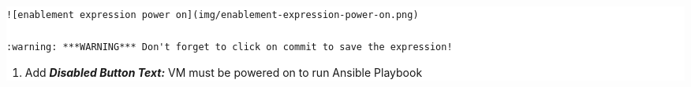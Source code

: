     ![enablement expression power on](img/enablement-expression-power-on.png)

    :warning: ***WARNING*** Don't forget to click on commit to save the expression!

1. Add ***Disabled Button Text:*** VM must be powered on to run Ansible Playbook
